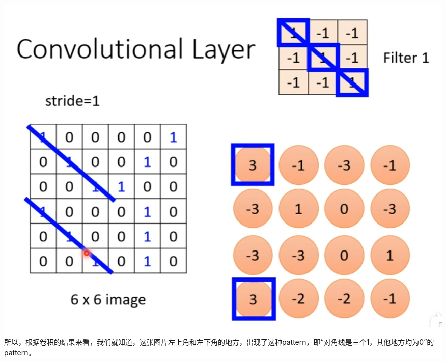 ![](assets/1-卷积神经网络CNN/file-20241127204235996.png)

所以，根据卷积的结果来看，我们就知道，这张图片左上角和左下角的地方，出现了这种pattern，即“对角线是三个1，其他地方均为0”的pattern。
